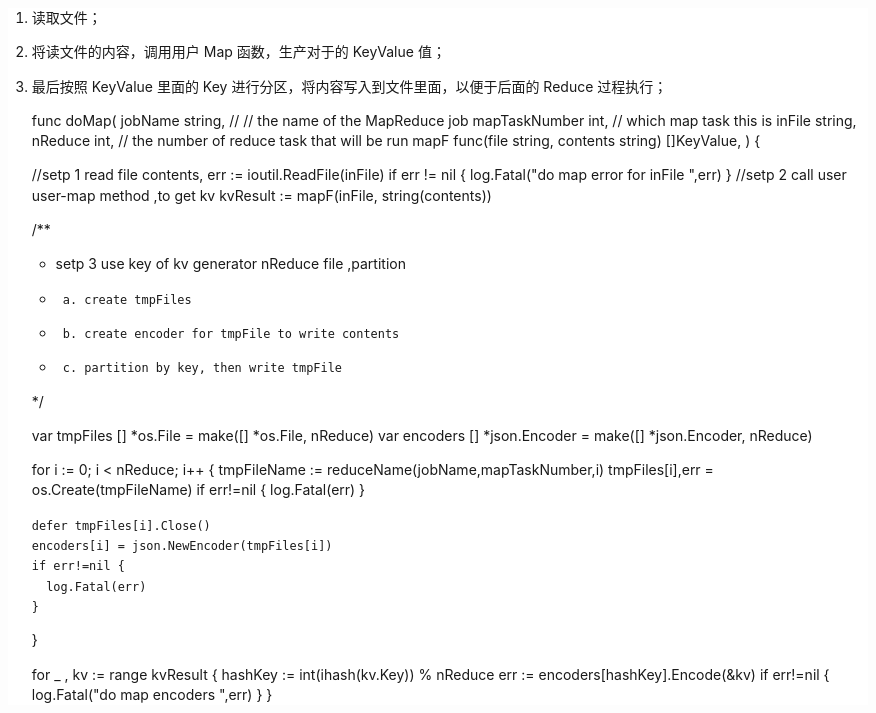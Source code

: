 1.  读取文件；

2.  将读文件的内容，调用用户 Map 函数，生产对于的 KeyValue 值；

3.  最后按照 KeyValue 里面的 Key
    进行分区，将内容写入到文件里面，以便于后面的 Reduce 过程执行；



    func doMap( 
    jobName string, // // the name of the MapReduce job
    mapTaskNumber int, // which map task this is
    inFile string,
    nReduce int, // the number of reduce task that will be run 
    mapF func(file string, contents string) []KeyValue,
    ) {
      
      //setp 1 read file
      contents, err := ioutil.ReadFile(inFile)
      if err != nil {
        log.Fatal("do map error for inFile ",err)
      }
      //setp 2 call user user-map method ,to get kv
      kvResult := mapF(inFile, string(contents))

      /**
       *   setp 3 use key of kv generator nReduce file ,partition
       *      a. create tmpFiles
       *      b. create encoder for tmpFile to write contents
       *      c. partition by key, then write tmpFile
       */

      var tmpFiles  [] *os.File = make([] *os.File, nReduce)
      var encoders    [] *json.Encoder = make([] *json.Encoder, nReduce)

      for i := 0; i < nReduce; i++ {
        tmpFileName := reduceName(jobName,mapTaskNumber,i)
        tmpFiles[i],err = os.Create(tmpFileName)
        if err!=nil {
          log.Fatal(err)
        }

        defer tmpFiles[i].Close()
        encoders[i] = json.NewEncoder(tmpFiles[i])
        if err!=nil {
          log.Fatal(err)
        }
      }

      for _ , kv := range kvResult {
        hashKey := int(ihash(kv.Key)) % nReduce
        err := encoders[hashKey].Encode(&kv)
        if err!=nil {
          log.Fatal("do map encoders ",err)
        }
      }
